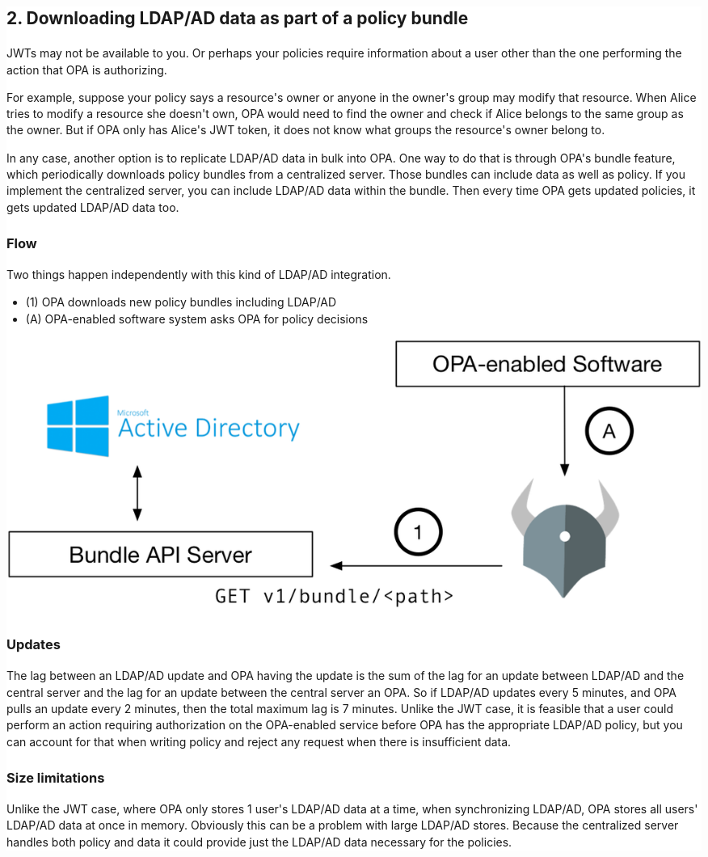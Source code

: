 

## 2. Downloading LDAP/AD data as part of a policy bundle

JWTs may not be available to you.  Or perhaps your policies require information about a user other than the one performing the action that OPA is authorizing.

For example, suppose your policy says a resource's owner or anyone in the owner's group may modify that resource.  When Alice tries to modify a resource she doesn't own, OPA would need to find the owner and check if Alice belongs to the same group as the owner.  But if OPA only has Alice's JWT token, it does not know what groups the resource's owner belong to.

In any case, another option is to replicate LDAP/AD data in bulk into OPA.  One way to do that is through OPA's bundle feature, which periodically downloads policy bundles from a centralized server.  Those bundles can include data as well as policy.  If you implement the centralized server, you can include LDAP/AD data within the bundle.  Then every time OPA gets updated policies, it gets updated LDAP/AD data too.

### Flow
Two things happen independently with this kind of LDAP/AD integration.
* (1) OPA downloads new policy bundles including LDAP/AD
* (A) OPA-enabled software system asks OPA for policy decisions

![Bundle flow](images/best-practice-identity-bundle.png)

### Updates
The lag between an LDAP/AD update and OPA having the update is the sum of the lag for an update between LDAP/AD and the central server and the lag for an update between the central server an OPA.  So if LDAP/AD updates every 5 minutes, and OPA pulls an update every 2 minutes, then the total maximum lag is 7 minutes.  Unlike the JWT case, it is feasible that a user could perform an action requiring authorization on the OPA-enabled service before OPA has the appropriate LDAP/AD policy, but you can account for that when writing policy and reject any request when there is insufficient data.

### Size limitations
Unlike the JWT case, where OPA only stores 1 user's LDAP/AD data at a time, when synchronizing LDAP/AD, OPA stores all users' LDAP/AD data at once in memory.  Obviously this can be a problem with large LDAP/AD stores.  Because the centralized server handles both policy and data it could provide just the LDAP/AD data necessary for the policies.
